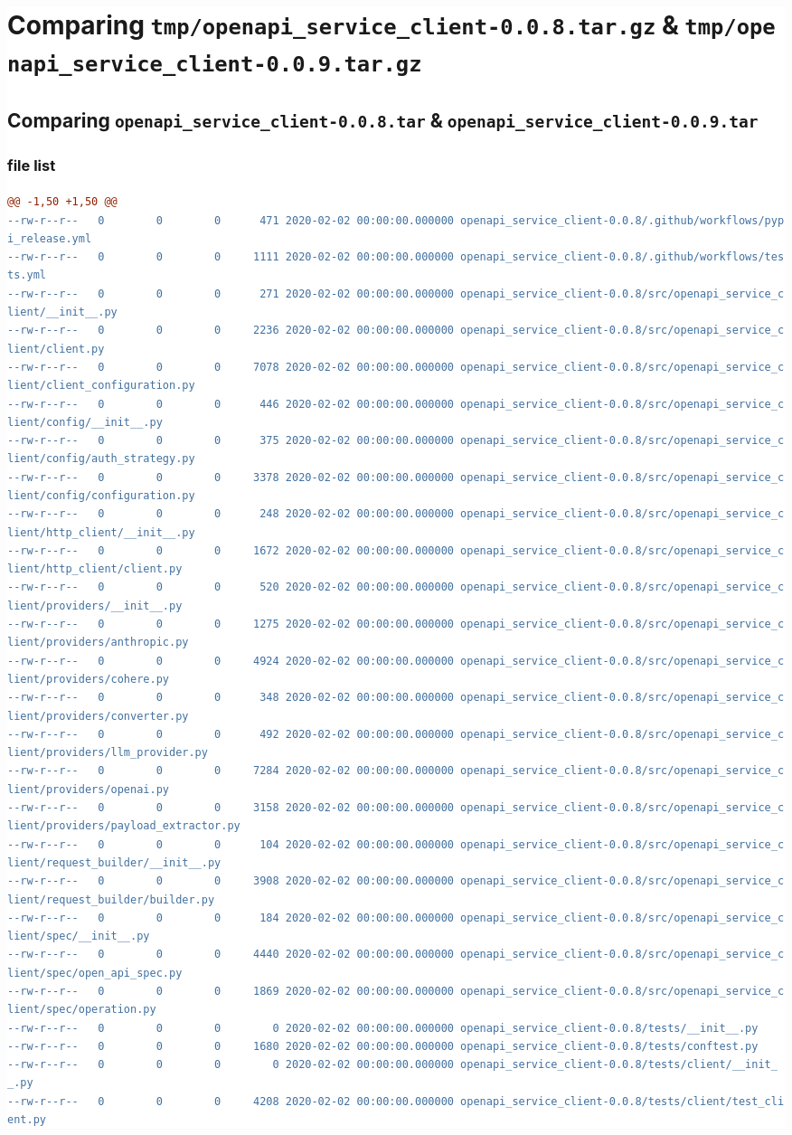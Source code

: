 # Comparing `tmp/openapi_service_client-0.0.8.tar.gz` & `tmp/openapi_service_client-0.0.9.tar.gz`

## Comparing `openapi_service_client-0.0.8.tar` & `openapi_service_client-0.0.9.tar`

### file list

```diff
@@ -1,50 +1,50 @@
--rw-r--r--   0        0        0      471 2020-02-02 00:00:00.000000 openapi_service_client-0.0.8/.github/workflows/pypi_release.yml
--rw-r--r--   0        0        0     1111 2020-02-02 00:00:00.000000 openapi_service_client-0.0.8/.github/workflows/tests.yml
--rw-r--r--   0        0        0      271 2020-02-02 00:00:00.000000 openapi_service_client-0.0.8/src/openapi_service_client/__init__.py
--rw-r--r--   0        0        0     2236 2020-02-02 00:00:00.000000 openapi_service_client-0.0.8/src/openapi_service_client/client.py
--rw-r--r--   0        0        0     7078 2020-02-02 00:00:00.000000 openapi_service_client-0.0.8/src/openapi_service_client/client_configuration.py
--rw-r--r--   0        0        0      446 2020-02-02 00:00:00.000000 openapi_service_client-0.0.8/src/openapi_service_client/config/__init__.py
--rw-r--r--   0        0        0      375 2020-02-02 00:00:00.000000 openapi_service_client-0.0.8/src/openapi_service_client/config/auth_strategy.py
--rw-r--r--   0        0        0     3378 2020-02-02 00:00:00.000000 openapi_service_client-0.0.8/src/openapi_service_client/config/configuration.py
--rw-r--r--   0        0        0      248 2020-02-02 00:00:00.000000 openapi_service_client-0.0.8/src/openapi_service_client/http_client/__init__.py
--rw-r--r--   0        0        0     1672 2020-02-02 00:00:00.000000 openapi_service_client-0.0.8/src/openapi_service_client/http_client/client.py
--rw-r--r--   0        0        0      520 2020-02-02 00:00:00.000000 openapi_service_client-0.0.8/src/openapi_service_client/providers/__init__.py
--rw-r--r--   0        0        0     1275 2020-02-02 00:00:00.000000 openapi_service_client-0.0.8/src/openapi_service_client/providers/anthropic.py
--rw-r--r--   0        0        0     4924 2020-02-02 00:00:00.000000 openapi_service_client-0.0.8/src/openapi_service_client/providers/cohere.py
--rw-r--r--   0        0        0      348 2020-02-02 00:00:00.000000 openapi_service_client-0.0.8/src/openapi_service_client/providers/converter.py
--rw-r--r--   0        0        0      492 2020-02-02 00:00:00.000000 openapi_service_client-0.0.8/src/openapi_service_client/providers/llm_provider.py
--rw-r--r--   0        0        0     7284 2020-02-02 00:00:00.000000 openapi_service_client-0.0.8/src/openapi_service_client/providers/openai.py
--rw-r--r--   0        0        0     3158 2020-02-02 00:00:00.000000 openapi_service_client-0.0.8/src/openapi_service_client/providers/payload_extractor.py
--rw-r--r--   0        0        0      104 2020-02-02 00:00:00.000000 openapi_service_client-0.0.8/src/openapi_service_client/request_builder/__init__.py
--rw-r--r--   0        0        0     3908 2020-02-02 00:00:00.000000 openapi_service_client-0.0.8/src/openapi_service_client/request_builder/builder.py
--rw-r--r--   0        0        0      184 2020-02-02 00:00:00.000000 openapi_service_client-0.0.8/src/openapi_service_client/spec/__init__.py
--rw-r--r--   0        0        0     4440 2020-02-02 00:00:00.000000 openapi_service_client-0.0.8/src/openapi_service_client/spec/open_api_spec.py
--rw-r--r--   0        0        0     1869 2020-02-02 00:00:00.000000 openapi_service_client-0.0.8/src/openapi_service_client/spec/operation.py
--rw-r--r--   0        0        0        0 2020-02-02 00:00:00.000000 openapi_service_client-0.0.8/tests/__init__.py
--rw-r--r--   0        0        0     1680 2020-02-02 00:00:00.000000 openapi_service_client-0.0.8/tests/conftest.py
--rw-r--r--   0        0        0        0 2020-02-02 00:00:00.000000 openapi_service_client-0.0.8/tests/client/__init__.py
--rw-r--r--   0        0        0     4208 2020-02-02 00:00:00.000000 openapi_service_client-0.0.8/tests/client/test_client.py
```